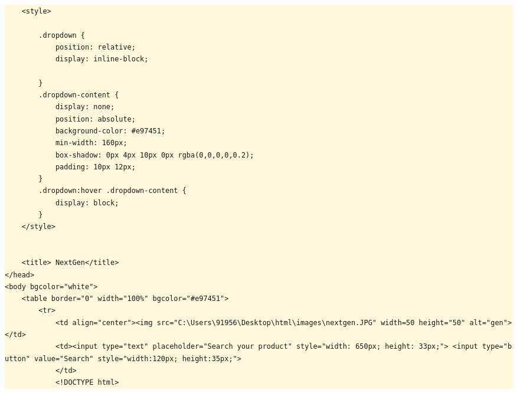 <!DOCTYPE html>
<html>
    <head>
        <link rel="stylesheet" type="text/css" href="mystyle.css">

        <style>
           
            .dropdown {
                position: relative;
                display: inline-block;
            
            }
            .dropdown-content {
                display: none;
                position: absolute;
                background-color: #e97451;
                min-width: 160px;
                box-shadow: 0px 4px 10px 0px rgba(0,0,0,0,0.2);
                padding: 10px 12px;
            }
            .dropdown:hover .dropdown-content {
                display: block;  
            }
        </style>
        

        <title> NextGen</title>
    </head>
    <body bgcolor="white">
        <table border="0" width="100%" bgcolor="#e97451">
            <tr>
                <td align="center"><img src="C:\Users\91956\Desktop\html\images\nextgen.JPG" width=50 height="50" alt="gen"></td>
                <td><input type="text" placeholder="Search your product" style="width: 650px; height: 33px;"> <input type="button" value="Search" style="width:120px; height:35px;">
                </td>
                <!DOCTYPE html>
<html>
<head>
<meta name="viewport" content="width=device-width, initial-scale=1">
<style>
.p1 {
  font-family: "Times New Roman", Times, serif;
}
.center {
  text-align: center;
  background-color: #a6d6d6;
  width: 600px;
  border: 15px  #d9eeee ;
  padding: 25px;
  margin: 10px;
}
body {
  background-color:#fff8dc;
}
{
  margin: 0;
  font-family: Arial, Helvetica, sans-serif;
}
